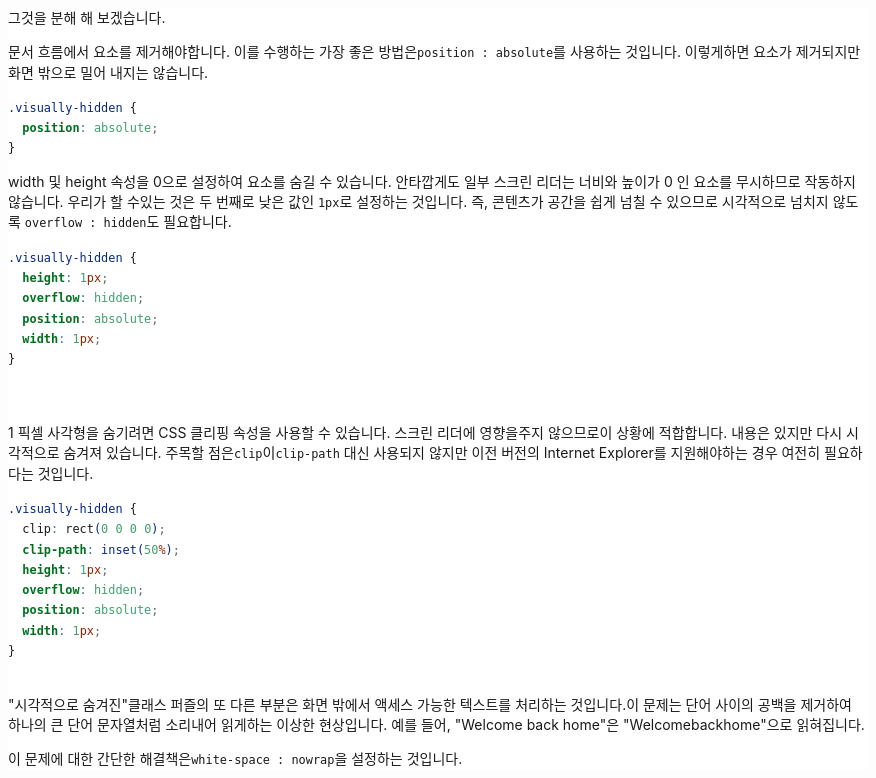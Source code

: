 그것을 분해 해 보겠습니다.
 

문서 흐름에서 요소를 제거해야합니다.
 이를 수행하는 가장 좋은 방법은`position : absolute`를 사용하는 것입니다.
 이렇게하면 요소가 제거되지만 화면 밖으로 밀어 내지는 않습니다.
 

```css
.visually-hidden {
  position: absolute;
}
```

width 및 height 속성을 0으로 설정하여 요소를 숨길 수 있습니다.
 안타깝게도 일부 스크린 리더는 너비와 높이가 0 인 요소를 무시하므로 작동하지 않습니다.
 우리가 할 수있는 것은 두 번째로 낮은 값인 `1px`로 설정하는 것입니다.
 즉, 콘텐츠가 공간을 쉽게 넘칠 수 있으므로 시각적으로 넘치지 않도록 `overflow : hidden`도 필요합니다.
 

```css
.visually-hidden {
  height: 1px;
  overflow: hidden;
  position: absolute;
  width: 1px;
} 
 
 

```

1 픽셀 사각형을 숨기려면 CSS 클리핑 속성을 사용할 수 있습니다.
 스크린 리더에 영향을주지 않으므로이 상황에 적합합니다.
 내용은 있지만 다시 시각적으로 숨겨져 있습니다.
 주목할 점은`clip`이`clip-path` 대신 사용되지 않지만 이전 버전의 Internet Explorer를 지원해야하는 경우 여전히 필요하다는 것입니다.
 

```css
.visually-hidden {
  clip: rect(0 0 0 0);
  clip-path: inset(50%);
  height: 1px;
  overflow: hidden;
  position: absolute;
  width: 1px;
} 
 

```

"시각적으로 숨겨진"클래스 퍼즐의 또 다른 부분은 화면 밖에서 액세스 가능한 텍스트를 처리하는 것입니다.이 문제는 단어 사이의 공백을 제거하여 하나의 큰 단어 문자열처럼 소리내어 읽게하는 이상한 현상입니다.
 예를 들어, "Welcome back home"은 "Welcomebackhome"으로 읽혀집니다.
 

이 문제에 대한 간단한 해결책은`white-space : nowrap`을 설정하는 것입니다.
 
